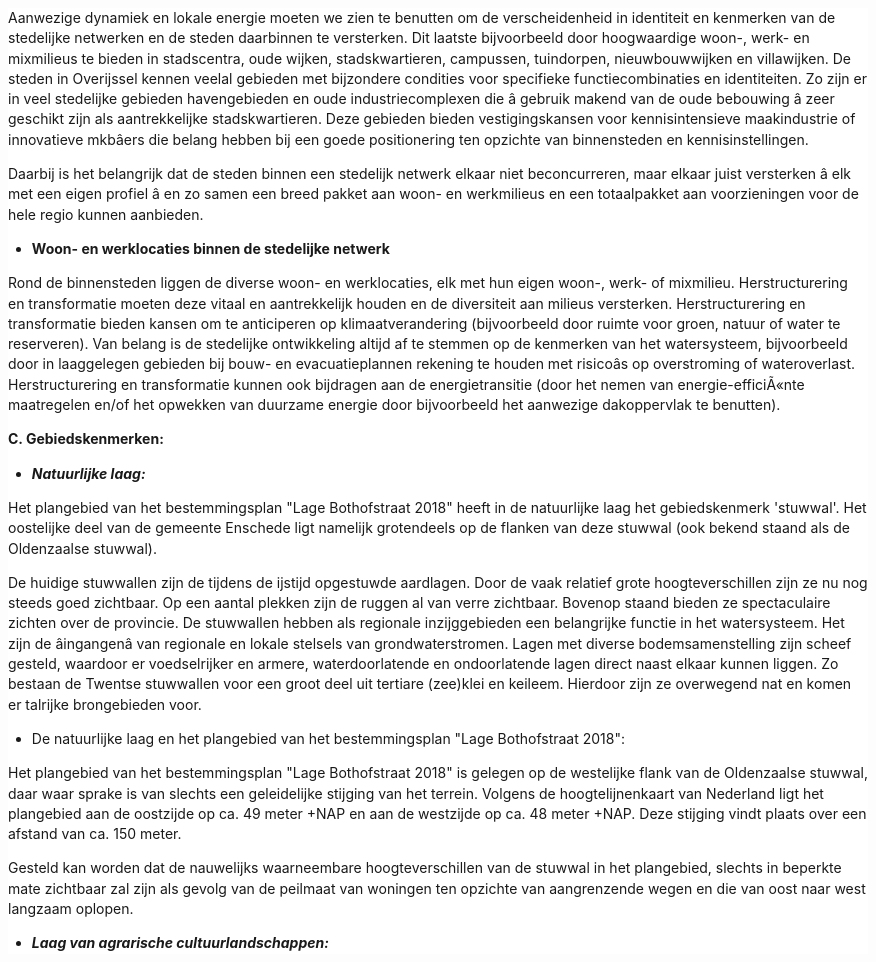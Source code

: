 Aanwezige dynamiek en lokale energie moeten we zien te benutten om de verscheidenheid in identiteit en kenmerken van de stedelijke netwerken en de steden daarbinnen te versterken. Dit laatste bijvoorbeeld door hoogwaardige woon\-, werk\- en mixmilieus te bieden in stadscentra, oude wijken, stadskwartieren, campussen, tuindorpen, nieuwbouwwijken en villawijken. De steden in Overijssel kennen veelal gebieden met bijzondere condities voor specifieke functiecombinaties en identiteiten. Zo zijn er in veel stedelijke gebieden havengebieden en oude industriecomplexen die â gebruik makend van de oude bebouwing â zeer geschikt zijn als aantrekkelijke stadskwartieren. Deze gebieden bieden vestigingskansen voor kennisintensieve maakindustrie of innovatieve mkbâers die belang hebben bij een goede positionering ten opzichte van binnensteden en kennisinstellingen.

Daarbij is het belangrijk dat de steden binnen een stedelijk netwerk elkaar niet beconcurreren, maar elkaar juist versterken â elk met een eigen profiel â en zo samen een breed pakket aan woon\- en werkmilieus en een totaalpakket aan voorzieningen voor de hele regio kunnen aanbieden.

* **Woon\- en werklocaties binnen de stedelijke netwerk**

Rond de binnensteden liggen de diverse woon\- en werklocaties, elk met hun eigen woon\-, werk\- of mixmilieu. Herstructurering en transformatie moeten deze vitaal en aantrekkelijk houden en de diversiteit aan milieus versterken. Herstructurering en transformatie bieden kansen om te anticiperen op klimaatverandering (bijvoorbeeld door ruimte voor groen, natuur of water te reserveren). Van belang is de stedelijke ontwikkeling altijd af te stemmen op de kenmerken van het watersysteem, bijvoorbeeld door in laaggelegen gebieden bij bouw\- en evacuatieplannen rekening te houden met risicoâs op overstroming of wateroverlast. Herstructurering en transformatie kunnen ook bijdragen aan de energietransitie (door het nemen van energie\-efficiÃ«nte maatregelen en/of het opwekken van duurzame energie door bijvoorbeeld het aanwezige dakoppervlak te benutten).

**C. Gebiedskenmerken:**

* ***Natuurlijke laag:***

Het plangebied van het bestemmingsplan "Lage Bothofstraat 2018" heeft in de natuurlijke laag het gebiedskenmerk 'stuwwal'. Het oostelijke deel van de gemeente Enschede ligt namelijk grotendeels op de flanken van deze stuwwal (ook bekend staand als de Oldenzaalse stuwwal).

De huidige stuwwallen zijn de tijdens de ijstijd opgestuwde aardlagen. Door de vaak relatief grote hoogteverschillen zijn ze nu nog steeds goed zichtbaar. Op een aantal plekken zijn de ruggen al van verre zichtbaar. Bovenop staand bieden ze spectaculaire zichten over de provincie. De stuwwallen hebben als regionale inzijggebieden een belangrijke functie in het watersysteem. Het zijn de âingangenâ van regionale en lokale stelsels van grondwaterstromen. Lagen met diverse bodemsamenstelling zijn scheef gesteld, waardoor er voedselrijker en armere, waterdoorlatende en ondoorlatende lagen direct naast elkaar kunnen liggen. Zo bestaan de Twentse stuwwallen voor een groot deel uit tertiare (zee)klei en keileem. Hierdoor zijn ze overwegend nat en komen er talrijke brongebieden voor.

* De natuurlijke laag en het plangebied van het bestemmingsplan "Lage Bothofstraat 2018":

Het plangebied van het bestemmingsplan "Lage Bothofstraat 2018" is gelegen op de westelijke flank van de Oldenzaalse stuwwal, daar waar sprake is van slechts een geleidelijke stijging van het terrein. Volgens de hoogtelijnenkaart van Nederland ligt het plangebied aan de oostzijde op ca. 49 meter \+NAP en aan de westzijde op ca. 48 meter \+NAP. Deze stijging vindt plaats over een afstand van ca. 150 meter.

Gesteld kan worden dat de nauwelijks waarneembare hoogteverschillen van de stuwwal in het plangebied, slechts in beperkte mate zichtbaar zal zijn als gevolg van de peilmaat van woningen ten opzichte van aangrenzende wegen en die van oost naar west langzaam oplopen.

* ***Laag van agrarische cultuurlandschappen:***
